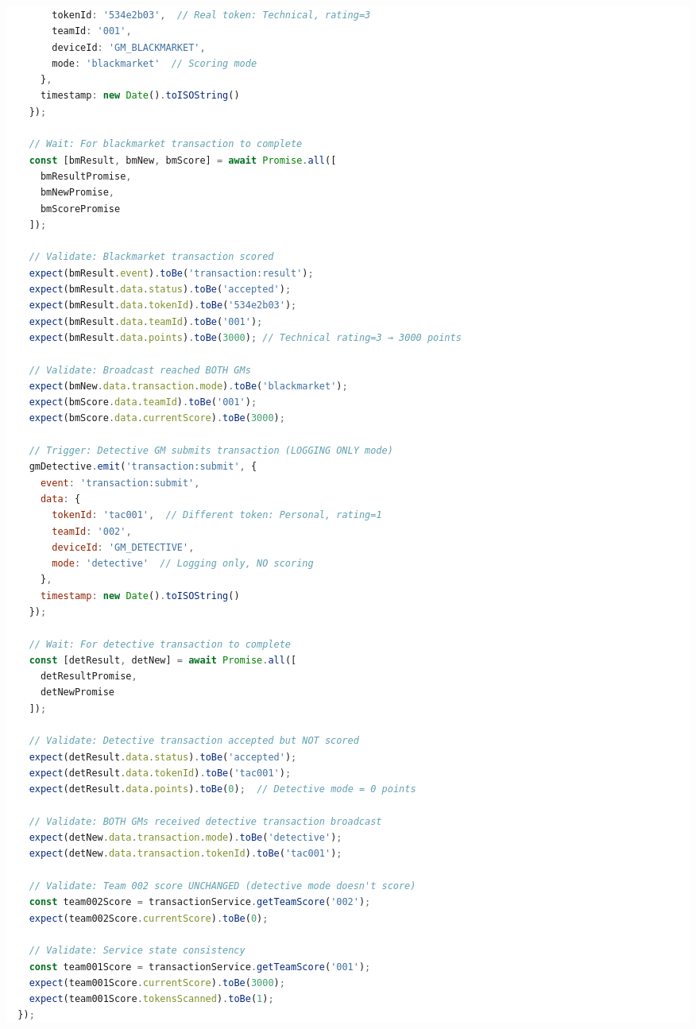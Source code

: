 ```javascript
        tokenId: '534e2b03',  // Real token: Technical, rating=3
        teamId: '001',
        deviceId: 'GM_BLACKMARKET',
        mode: 'blackmarket'  // Scoring mode
      },
      timestamp: new Date().toISOString()
    });

    // Wait: For blackmarket transaction to complete
    const [bmResult, bmNew, bmScore] = await Promise.all([
      bmResultPromise,
      bmNewPromise,
      bmScorePromise
    ]);

    // Validate: Blackmarket transaction scored
    expect(bmResult.event).toBe('transaction:result');
    expect(bmResult.data.status).toBe('accepted');
    expect(bmResult.data.tokenId).toBe('534e2b03');
    expect(bmResult.data.teamId).toBe('001');
    expect(bmResult.data.points).toBe(3000); // Technical rating=3 → 3000 points

    // Validate: Broadcast reached BOTH GMs
    expect(bmNew.data.transaction.mode).toBe('blackmarket');
    expect(bmScore.data.teamId).toBe('001');
    expect(bmScore.data.currentScore).toBe(3000);

    // Trigger: Detective GM submits transaction (LOGGING ONLY mode)
    gmDetective.emit('transaction:submit', {
      event: 'transaction:submit',
      data: {
        tokenId: 'tac001',  // Different token: Personal, rating=1
        teamId: '002',
        deviceId: 'GM_DETECTIVE',
        mode: 'detective'  // Logging only, NO scoring
      },
      timestamp: new Date().toISOString()
    });

    // Wait: For detective transaction to complete
    const [detResult, detNew] = await Promise.all([
      detResultPromise,
      detNewPromise
    ]);

    // Validate: Detective transaction accepted but NOT scored
    expect(detResult.data.status).toBe('accepted');
    expect(detResult.data.tokenId).toBe('tac001');
    expect(detResult.data.points).toBe(0);  // Detective mode = 0 points

    // Validate: BOTH GMs received detective transaction broadcast
    expect(detNew.data.transaction.mode).toBe('detective');
    expect(detNew.data.transaction.tokenId).toBe('tac001');

    // Validate: Team 002 score UNCHANGED (detective mode doesn't score)
    const team002Score = transactionService.getTeamScore('002');
    expect(team002Score.currentScore).toBe(0);

    // Validate: Service state consistency
    const team001Score = transactionService.getTeamScore('001');
    expect(team001Score.currentScore).toBe(3000);
    expect(team001Score.tokensScanned).toBe(1);
  });
```